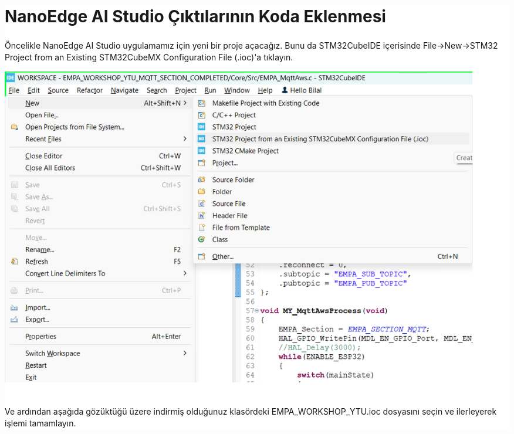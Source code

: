 # NanoEdge AI Studio Çıktılarının Koda Eklenmesi

Öncelikle NanoEdge AI Studio uygulamamız için yeni bir proje açacağız. Bunu da STM32CubeIDE içerisinde File->New->STM32 Project from an Existing STM32CubeMX Configuration File (.ioc)'a tıklayın. 
<div align="center">
  <img width="100%" height="100%" src="Documents/project_cubemx.png">
</div>
<br />

Ve ardından aşağıda gözüktüğü üzere indirmiş olduğunuz klasördeki EMPA_WORKSHOP_YTU.ioc dosyasını seçin ve ilerleyerek işlemi tamamlayın. 
<div align="center">